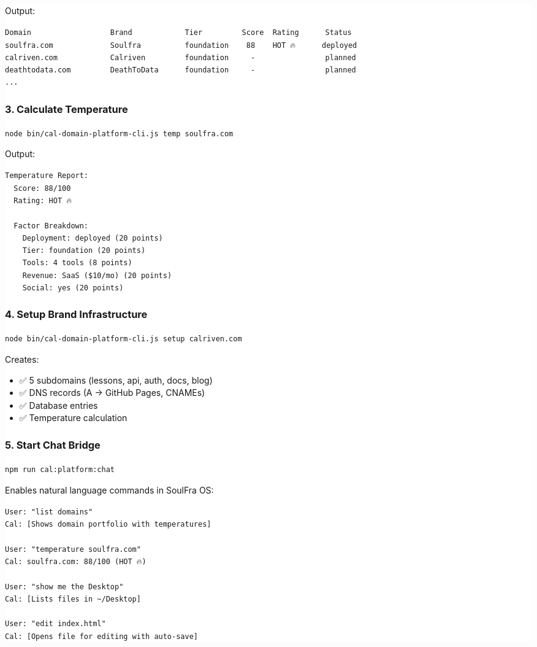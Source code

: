 Output:
```
Domain                  Brand            Tier         Score  Rating      Status
soulfra.com             Soulfra          foundation    88    HOT 🔥      deployed
calriven.com            Calriven         foundation     -                planned
deathtodata.com         DeathToData      foundation     -                planned
...
```

### 3. Calculate Temperature
```bash
node bin/cal-domain-platform-cli.js temp soulfra.com
```

Output:
```
Temperature Report:
  Score: 88/100
  Rating: HOT 🔥

  Factor Breakdown:
    Deployment: deployed (20 points)
    Tier: foundation (20 points)
    Tools: 4 tools (8 points)
    Revenue: SaaS ($10/mo) (20 points)
    Social: yes (20 points)
```

### 4. Setup Brand Infrastructure
```bash
node bin/cal-domain-platform-cli.js setup calriven.com
```

Creates:
- ✅ 5 subdomains (lessons, api, auth, docs, blog)
- ✅ DNS records (A → GitHub Pages, CNAMEs)
- ✅ Database entries
- ✅ Temperature calculation

### 5. Start Chat Bridge
```bash
npm run cal:platform:chat
```

Enables natural language commands in SoulFra OS:
```
User: "list domains"
Cal: [Shows domain portfolio with temperatures]

User: "temperature soulfra.com"
Cal: soulfra.com: 88/100 (HOT 🔥)

User: "show me the Desktop"
Cal: [Lists files in ~/Desktop]

User: "edit index.html"
Cal: [Opens file for editing with auto-save]
```
